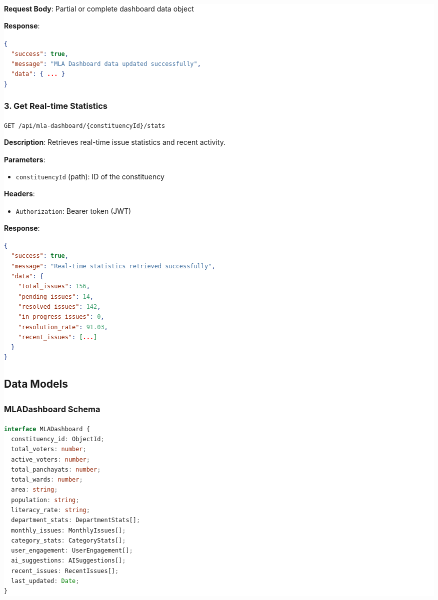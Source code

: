 **Request Body**: Partial or complete dashboard data object

**Response**:

```json
{
  "success": true,
  "message": "MLA Dashboard data updated successfully",
  "data": { ... }
}
```

### 3. Get Real-time Statistics

```http
GET /api/mla-dashboard/{constituencyId}/stats
```

**Description**: Retrieves real-time issue statistics and recent activity.

**Parameters**:

- `constituencyId` (path): ID of the constituency

**Headers**:

- `Authorization`: Bearer token (JWT)

**Response**:

```json
{
  "success": true,
  "message": "Real-time statistics retrieved successfully",
  "data": {
    "total_issues": 156,
    "pending_issues": 14,
    "resolved_issues": 142,
    "in_progress_issues": 0,
    "resolution_rate": 91.03,
    "recent_issues": [...]
  }
}
```

## Data Models

### MLADashboard Schema

```typescript
interface MLADashboard {
  constituency_id: ObjectId;
  total_voters: number;
  active_voters: number;
  total_panchayats: number;
  total_wards: number;
  area: string;
  population: string;
  literacy_rate: string;
  department_stats: DepartmentStats[];
  monthly_issues: MonthlyIssues[];
  category_stats: CategoryStats[];
  user_engagement: UserEngagement[];
  ai_suggestions: AISuggestions[];
  recent_issues: RecentIssues[];
  last_updated: Date;
}
```
